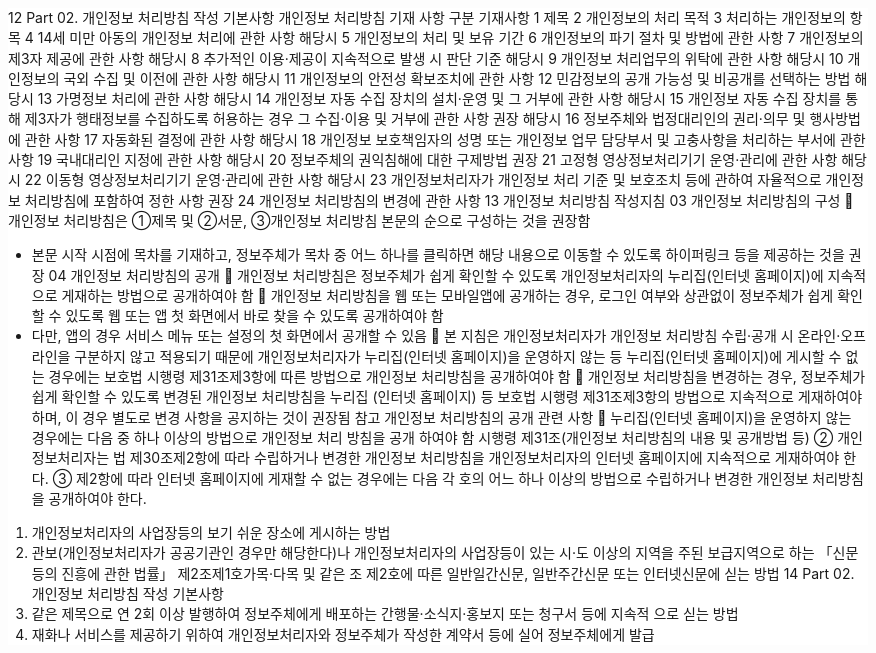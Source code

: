 12
Part 02. 개인정보 처리방침 작성 기본사항
개인정보 처리방침 기재 사항
구분 기재사항
1 제목
2 개인정보의 처리 목적
3 처리하는 개인정보의 항목
4 14세 미만 아동의 개인정보 처리에 관한 사항 해당시
5 개인정보의 처리 및 보유 기간
6 개인정보의 파기 절차 및 방법에 관한 사항
7 개인정보의 제3자 제공에 관한 사항 해당시
8 추가적인 이용·제공이 지속적으로 발생 시 판단 기준 해당시
9 개인정보 처리업무의 위탁에 관한 사항 해당시
10 개인정보의 국외 수집 및 이전에 관한 사항 해당시
11 개인정보의 안전성 확보조치에 관한 사항
12 민감정보의 공개 가능성 및 비공개를 선택하는 방법 해당시
13 가명정보 처리에 관한 사항 해당시
14 개인정보 자동 수집 장치의 설치·운영 및 그 거부에 관한 사항 해당시
15 개인정보 자동 수집 장치를 통해 제3자가 행태정보를 수집하도록 허용하는 경우 그 수집·이용 및 거부에
관한 사항 권장 해당시
16 정보주체와 법정대리인의 권리·의무 및 행사방법에 관한 사항
17 자동화된 결정에 관한 사항 해당시
18 개인정보 보호책임자의 성명 또는 개인정보 업무 담당부서 및 고충사항을 처리하는 부서에 관한 사항
19 국내대리인 지정에 관한 사항 해당시
20 정보주체의 권익침해에 대한 구제방법 권장
21 고정형 영상정보처리기기 운영·관리에 관한 사항 해당시
22 이동형 영상정보처리기기 운영·관리에 관한 사항 해당시
23 개인정보처리자가 개인정보 처리 기준 및 보호조치 등에 관하여 자율적으로 개인정보 처리방침에 포함하여
정한 사항 권장
24 개인정보 처리방침의 변경에 관한 사항
13
개인정보 처리방침 작성지침
03 개인정보 처리방침의 구성
 개인정보 처리방침은 ①제목 및 ②서문, ③개인정보 처리방침 본문의 순으로 구성하는 것을 권장함
- 본문 시작 시점에 목차를 기재하고, 정보주체가 목차 중 어느 하나를 클릭하면 해당 내용으로 이동할 수
있도록 하이퍼링크 등을 제공하는 것을 권장
04 개인정보 처리방침의 공개
 개인정보 처리방침은 정보주체가 쉽게 확인할 수 있도록 개인정보처리자의 누리집(인터넷 홈페이지)에 지속적
으로 게재하는 방법으로 공개하여야 함
 개인정보 처리방침을 웹 또는 모바일앱에 공개하는 경우, 로그인 여부와 상관없이 정보주체가 쉽게 확인할 수
있도록 웹 또는 앱 첫 화면에서 바로 찾을 수 있도록 공개하여야 함
- 다만, 앱의 경우 서비스 메뉴 또는 설정의 첫 화면에서 공개할 수 있음
 본 지침은 개인정보처리자가 개인정보 처리방침 수립·공개 시 온라인·오프라인을 구분하지 않고 적용되기
때문에 개인정보처리자가 누리집(인터넷 홈페이지)을 운영하지 않는 등 누리집(인터넷 홈페이지)에 게시할 수
없는 경우에는 보호법 시행령 제31조제3항에 따른 방법으로 개인정보 처리방침을 공개하여야 함
 개인정보 처리방침을 변경하는 경우, 정보주체가 쉽게 확인할 수 있도록 변경된 개인정보 처리방침을 누리집
(인터넷 홈페이지) 등 보호법 시행령 제31조제3항의 방법으로 지속적으로 게재하여야 하며, 이 경우 별도로
변경 사항을 공지하는 것이 권장됨
참고 개인정보 처리방침의 공개 관련 사항
 누리집(인터넷 홈페이지)을 운영하지 않는 경우에는 다음 중 하나 이상의 방법으로 개인정보 처리 방침을 공개
하여야 함
시행령 제31조(개인정보 처리방침의 내용 및 공개방법 등) ② 개인정보처리자는 법 제30조제2항에 따라 수립하거나
변경한 개인정보 처리방침을 개인정보처리자의 인터넷 홈페이지에 지속적으로 게재하여야 한다.
③ 제2항에 따라 인터넷 홈페이지에 게재할 수 없는 경우에는 다음 각 호의 어느 하나 이상의 방법으로 수립하거나
변경한 개인정보 처리방침을 공개하여야 한다.
1. 개인정보처리자의 사업장등의 보기 쉬운 장소에 게시하는 방법
2. 관보(개인정보처리자가 공공기관인 경우만 해당한다)나 개인정보처리자의 사업장등이 있는 시·도 이상의 지역을
주된 보급지역으로 하는 「신문 등의 진흥에 관한 법률」 제2조제1호가목·다목 및 같은 조 제2호에 따른
일반일간신문, 일반주간신문 또는 인터넷신문에 싣는 방법
14
Part 02. 개인정보 처리방침 작성 기본사항
3. 같은 제목으로 연 2회 이상 발행하여 정보주체에게 배포하는 간행물·소식지·홍보지 또는 청구서 등에 지속적
으로 싣는 방법
4. 재화나 서비스를 제공하기 위하여 개인정보처리자와 정보주체가 작성한 계약서 등에 실어 정보주체에게 발급
